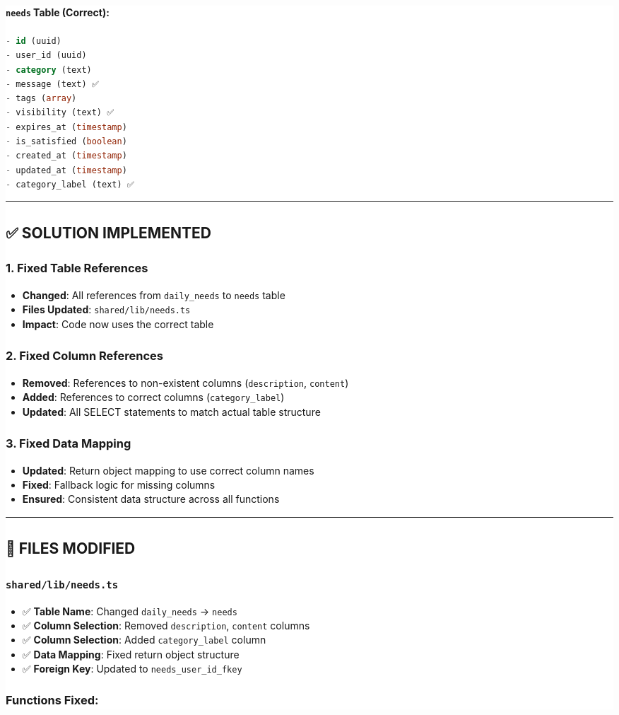 #### **`needs` Table (Correct):**

```sql
- id (uuid)
- user_id (uuid)
- category (text)
- message (text) ✅
- tags (array)
- visibility (text) ✅
- expires_at (timestamp)
- is_satisfied (boolean)
- created_at (timestamp)
- updated_at (timestamp)
- category_label (text) ✅
```

---

## ✅ **SOLUTION IMPLEMENTED**

### **1. Fixed Table References**

- **Changed**: All references from `daily_needs` to `needs` table
- **Files Updated**: `shared/lib/needs.ts`
- **Impact**: Code now uses the correct table

### **2. Fixed Column References**

- **Removed**: References to non-existent columns (`description`, `content`)
- **Added**: References to correct columns (`category_label`)
- **Updated**: All SELECT statements to match actual table structure

### **3. Fixed Data Mapping**

- **Updated**: Return object mapping to use correct column names
- **Fixed**: Fallback logic for missing columns
- **Ensured**: Consistent data structure across all functions

---

## 🔧 **FILES MODIFIED**

### **`shared/lib/needs.ts`**

- ✅ **Table Name**: Changed `daily_needs` → `needs`
- ✅ **Column Selection**: Removed `description`, `content` columns
- ✅ **Column Selection**: Added `category_label` column
- ✅ **Data Mapping**: Fixed return object structure
- ✅ **Foreign Key**: Updated to `needs_user_id_fkey`

### **Functions Fixed:**
